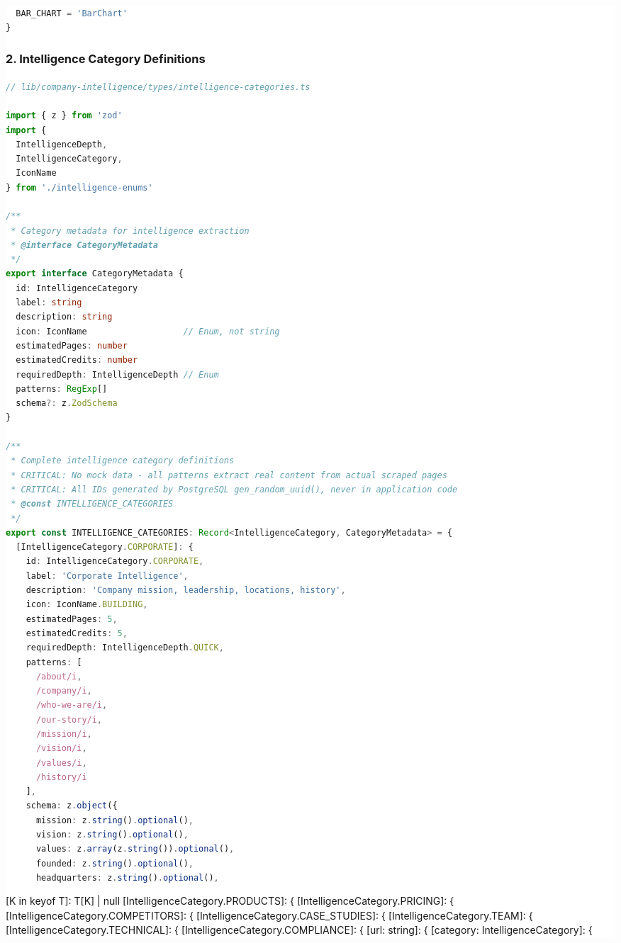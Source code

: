 ```typescript
  BAR_CHART = 'BarChart'
}
```

### 2. Intelligence Category Definitions

```typescript
// lib/company-intelligence/types/intelligence-categories.ts

import { z } from 'zod'
import {
  IntelligenceDepth,
  IntelligenceCategory,
  IconName
} from './intelligence-enums'

/**
 * Category metadata for intelligence extraction
 * @interface CategoryMetadata
 */
export interface CategoryMetadata {
  id: IntelligenceCategory
  label: string
  description: string
  icon: IconName                   // Enum, not string
  estimatedPages: number
  estimatedCredits: number
  requiredDepth: IntelligenceDepth // Enum
  patterns: RegExp[]
  schema?: z.ZodSchema
}

/**
 * Complete intelligence category definitions
 * CRITICAL: No mock data - all patterns extract real content from actual scraped pages
 * CRITICAL: All IDs generated by PostgreSQL gen_random_uuid(), never in application code
 * @const INTELLIGENCE_CATEGORIES
 */
export const INTELLIGENCE_CATEGORIES: Record<IntelligenceCategory, CategoryMetadata> = {
  [IntelligenceCategory.CORPORATE]: {
    id: IntelligenceCategory.CORPORATE,
    label: 'Corporate Intelligence',
    description: 'Company mission, leadership, locations, history',
    icon: IconName.BUILDING,
    estimatedPages: 5,
    estimatedCredits: 5,
    requiredDepth: IntelligenceDepth.QUICK,
    patterns: [
      /about/i,
      /company/i,
      /who-we-are/i,
      /our-story/i,
      /mission/i,
      /vision/i,
      /values/i,
      /history/i
    ],
    schema: z.object({
      mission: z.string().optional(),
      vision: z.string().optional(),
      values: z.array(z.string()).optional(),
      founded: z.string().optional(),
      headquarters: z.string().optional(),
```

  [K in keyof T]: T[K] | null
  [IntelligenceCategory.PRODUCTS]: {
  [IntelligenceCategory.PRICING]: {
  [IntelligenceCategory.COMPETITORS]: {
  [IntelligenceCategory.CASE_STUDIES]: {
  [IntelligenceCategory.TEAM]: {
  [IntelligenceCategory.TECHNICAL]: {
  [IntelligenceCategory.COMPLIANCE]: {
  [url: string]: {
  [category: IntelligenceCategory]: {